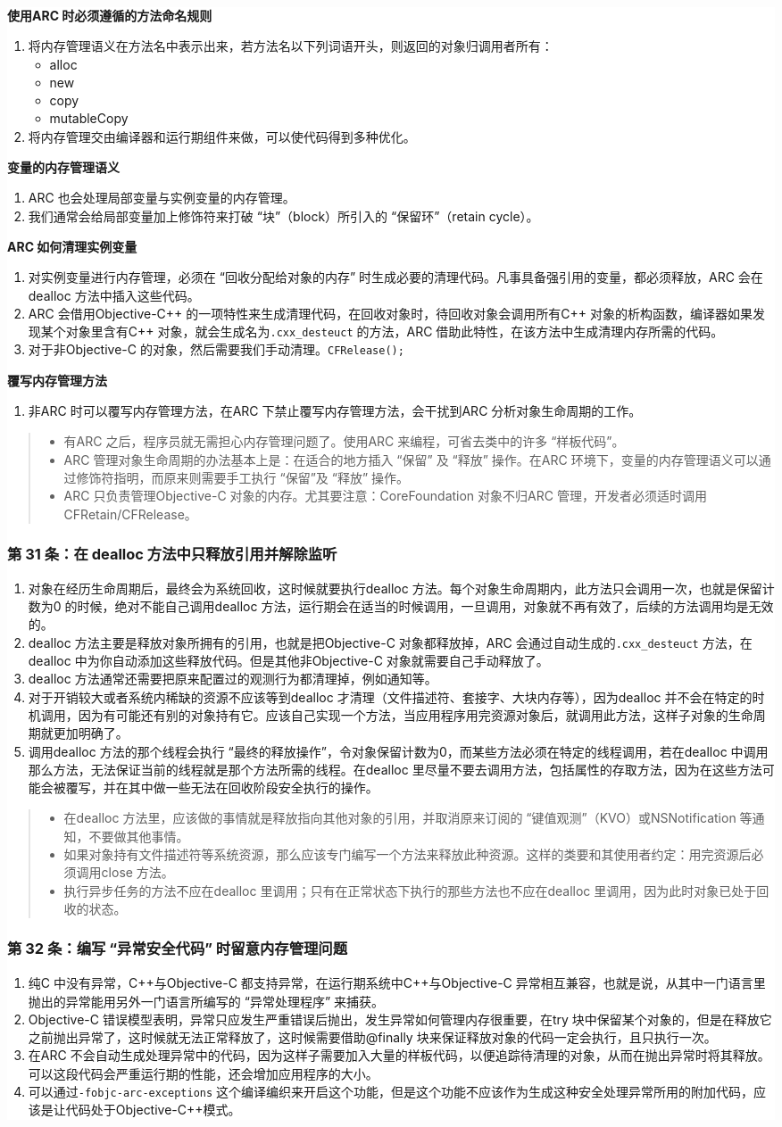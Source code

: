 **使用ARC 时必须遵循的方法命名规则**

1. 将内存管理语义在方法名中表示出来，若方法名以下列词语开头，则返回的对象归调用者所有：
   * alloc
   * new
   * copy
   * mutableCopy
2. 将内存管理交由编译器和运行期组件来做，可以使代码得到多种优化。

**变量的内存管理语义**

1. ARC 也会处理局部变量与实例变量的内存管理。
2. 我们通常会给局部变量加上修饰符来打破 “块”（block）所引入的 “保留环”（retain cycle）。

**ARC 如何清理实例变量**

1. 对实例变量进行内存管理，必须在 “回收分配给对象的内存” 时生成必要的清理代码。凡事具备强引用的变量，都必须释放，ARC 会在dealloc 方法中插入这些代码。
2. ARC 会借用Objective-C++ 的一项特性来生成清理代码，在回收对象时，待回收对象会调用所有C++ 对象的析构函数，编译器如果发现某个对象里含有C++ 对象，就会生成名为`.cxx_desteuct` 的方法，ARC 借助此特性，在该方法中生成清理内存所需的代码。
3. 对于非Objective-C 的对象，然后需要我们手动清理。`CFRelease();`

**覆写内存管理方法**

1. 非ARC 时可以覆写内存管理方法，在ARC 下禁止覆写内存管理方法，会干扰到ARC 分析对象生命周期的工作。



> * 有ARC 之后，程序员就无需担心内存管理问题了。使用ARC 来编程，可省去类中的许多 “样板代码”。
> * ARC 管理对象生命周期的办法基本上是：在适合的地方插入 “保留” 及 “释放” 操作。在ARC 环境下，变量的内存管理语义可以通过修饰符指明，而原来则需要手工执行 “保留”及 “释放” 操作。
> * ARC 只负责管理Objective-C 对象的内存。尤其要注意：CoreFoundation 对象不归ARC 管理，开发者必须适时调用CFRetain/CFRelease。

### 第 31 条：在 dealloc 方法中只释放引用并解除监听

1. 对象在经历生命周期后，最终会为系统回收，这时候就要执行dealloc 方法。每个对象生命周期内，此方法只会调用一次，也就是保留计数为0 的时候，绝对不能自己调用dealloc 方法，运行期会在适当的时候调用，一旦调用，对象就不再有效了，后续的方法调用均是无效的。
2. dealloc 方法主要是释放对象所拥有的引用，也就是把Objective-C 对象都释放掉，ARC 会通过自动生成的`.cxx_desteuct` 方法，在dealloc 中为你自动添加这些释放代码。但是其他非Objective-C 对象就需要自己手动释放了。
3. dealloc 方法通常还需要把原来配置过的观测行为都清理掉，例如通知等。
4. 对于开销较大或者系统内稀缺的资源不应该等到dealloc 才清理（文件描述符、套接字、大块内存等），因为dealloc 并不会在特定的时机调用，因为有可能还有别的对象持有它。应该自己实现一个方法，当应用程序用完资源对象后，就调用此方法，这样子对象的生命周期就更加明确了。
5. 调用dealloc 方法的那个线程会执行 “最终的释放操作”，令对象保留计数为0，而某些方法必须在特定的线程调用，若在dealloc 中调用那么方法，无法保证当前的线程就是那个方法所需的线程。在dealloc 里尽量不要去调用方法，包括属性的存取方法，因为在这些方法可能会被覆写，并在其中做一些无法在回收阶段安全执行的操作。



> * 在dealloc 方法里，应该做的事情就是释放指向其他对象的引用，并取消原来订阅的 “键值观测”（KVO）或NSNotification 等通知，不要做其他事情。
> * 如果对象持有文件描述符等系统资源，那么应该专门编写一个方法来释放此种资源。这样的类要和其使用者约定：用完资源后必须调用close 方法。
> * 执行异步任务的方法不应在dealloc 里调用；只有在正常状态下执行的那些方法也不应在dealloc 里调用，因为此时对象已处于回收的状态。

### 第 32 条：编写 “异常安全代码” 时留意内存管理问题

1. 纯C 中没有异常，C++与Objective-C 都支持异常，在运行期系统中C++与Objective-C 异常相互兼容，也就是说，从其中一门语言里抛出的异常能用另外一门语言所编写的 “异常处理程序” 来捕获。
2. Objective-C 错误模型表明，异常只应发生严重错误后抛出，发生异常如何管理内存很重要，在try 块中保留某个对象的，但是在释放它之前抛出异常了，这时候就无法正常释放了，这时候需要借助@finally 块来保证释放对象的代码一定会执行，且只执行一次。
3. 在ARC 不会自动生成处理异常中的代码，因为这样子需要加入大量的样板代码，以便追踪待清理的对象，从而在抛出异常时将其释放。可以这段代码会严重运行期的性能，还会增加应用程序的大小。
4. 可以通过`-fobjc-arc-exceptions`  这个编译编织来开启这个功能，但是这个功能不应该作为生成这种安全处理异常所用的附加代码，应该是让代码处于Objective-C++模式。

